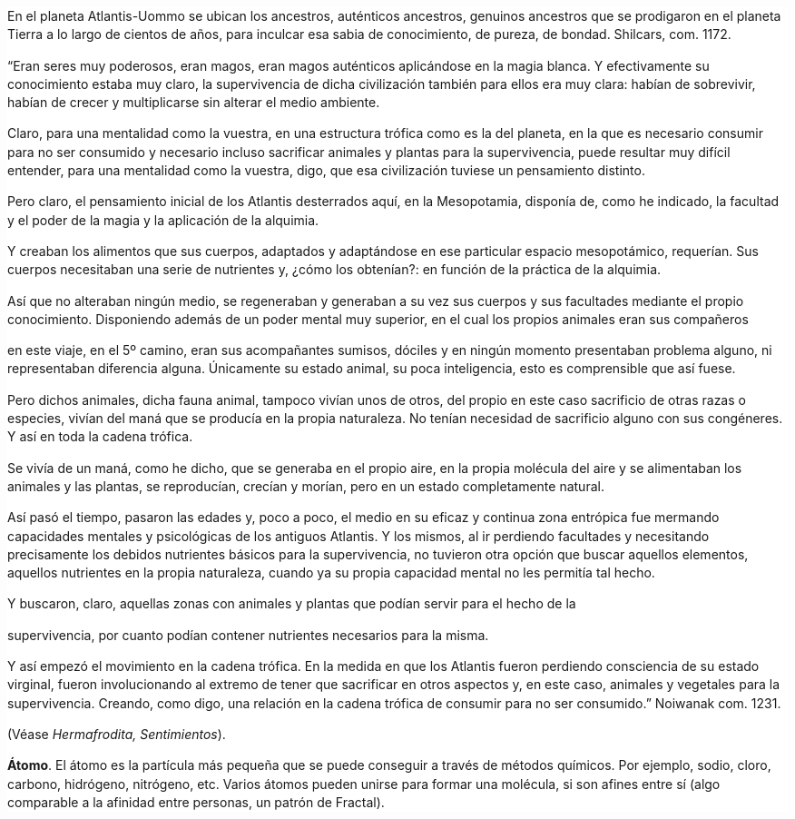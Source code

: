 En el planeta Atlantis-Uommo se ubican los ancestros, auténticos ancestros, genuinos ancestros que se prodigaron en el planeta Tierra a lo largo de cientos de años, para inculcar esa sabia de conocimiento, de pureza, de bondad. Shilcars, com. 1172.

“Eran seres muy poderosos, eran magos, eran magos auténticos aplicándose en la magia blanca. Y efectivamente su conocimiento estaba muy claro, la supervivencia de dicha civilización también para ellos era muy clara: habían de sobrevivir, habían de crecer y multiplicarse sin alterar el medio ambiente.

Claro, para una mentalidad como la vuestra, en una estructura trófica como es la del planeta, en la que es necesario consumir para no ser consumido y necesario incluso sacrificar animales y plantas para la supervivencia, puede resultar muy difícil entender, para una mentalidad como la vuestra, digo, que esa civilización tuviese un pensamiento distinto.

Pero claro, el pensamiento inicial de los Atlantis desterrados aquí, en la Mesopotamia, disponía de, como he indicado, la facultad y el poder de la magia y la aplicación de la alquimia.

Y creaban los alimentos que sus cuerpos, adaptados y adaptándose en ese particular espacio mesopotámico, requerían. Sus cuerpos necesitaban una serie de nutrientes y, ¿cómo los obtenían?: en función de la práctica de la alquimia.

Así que no alteraban ningún medio, se regeneraban y generaban a su vez sus cuerpos y sus facultades mediante el propio conocimiento. Disponiendo además de un poder mental muy superior, en el cual los propios animales eran sus compañeros

  
en este viaje, en el 5º camino, eran sus acompañantes sumisos, dóciles y en ningún momento presentaban problema alguno, ni representaban diferencia alguna. Únicamente su estado animal, su poca inteligencia, esto es comprensible que así fuese.

Pero dichos animales, dicha fauna animal, tampoco vivían unos de otros, del propio en este caso sacrificio de otras razas o especies, vivían del maná que se producía en la propia naturaleza. No tenían necesidad de sacrificio alguno con sus congéneres. Y así en toda la cadena trófica.

Se vivía de un maná, como he dicho, que se generaba en el propio aire, en la propia molécula del aire y se alimentaban los animales y las plantas, se reproducían, crecían y morían, pero en un estado completamente natural.

Así pasó el tiempo, pasaron las edades y, poco a poco, el medio en su eficaz y continua zona entrópica fue mermando capacidades mentales y psicológicas de los antiguos Atlantis. Y los mismos, al ir perdiendo facultades y necesitando precisamente los debidos nutrientes básicos para la supervivencia, no tuvieron otra opción que buscar aquellos elementos, aquellos nutrientes en la propia naturaleza, cuando ya su propia capacidad mental no les permitía tal hecho.

Y buscaron, claro, aquellas zonas con animales y plantas que podían servir para el hecho de la

supervivencia, por cuanto podían contener nutrientes necesarios para la misma.

Y así empezó el movimiento en la cadena trófica. En la medida en que los Atlantis fueron perdiendo consciencia de su estado virginal, fueron involucionando al extremo de tener que sacrificar en otros aspectos y, en este caso, animales y vegetales para la supervivencia. Creando, como digo, una relación en la cadena trófica de consumir para no ser consumido.” Noiwanak com. 1231.

(Véase *Hermafrodita, Sentimientos*).

**Átomo**. El átomo es la partícula más pequeña que se puede conseguir a través de métodos químicos. Por ejemplo, sodio, cloro, carbono, hidrógeno, nitrógeno, etc. Varios átomos pueden unirse para formar una molécula, si son afines entre sí (algo comparable a la afinidad entre personas, un patrón de Fractal).
